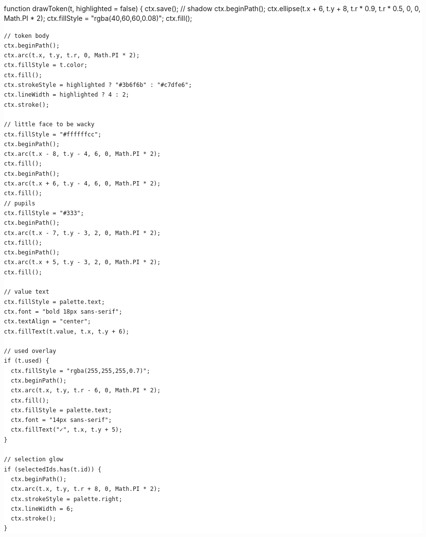   function drawToken(t, highlighted = false) {
    ctx.save();
    // shadow
    ctx.beginPath();
    ctx.ellipse(t.x + 6, t.y + 8, t.r * 0.9, t.r * 0.5, 0, 0, Math.PI * 2);
    ctx.fillStyle = "rgba(40,60,60,0.08)";
    ctx.fill();

    // token body
    ctx.beginPath();
    ctx.arc(t.x, t.y, t.r, 0, Math.PI * 2);
    ctx.fillStyle = t.color;
    ctx.fill();
    ctx.strokeStyle = highlighted ? "#3b6f6b" : "#c7dfe6";
    ctx.lineWidth = highlighted ? 4 : 2;
    ctx.stroke();

    // little face to be wacky
    ctx.fillStyle = "#ffffffcc";
    ctx.beginPath();
    ctx.arc(t.x - 8, t.y - 4, 6, 0, Math.PI * 2);
    ctx.fill();
    ctx.beginPath();
    ctx.arc(t.x + 6, t.y - 4, 6, 0, Math.PI * 2);
    ctx.fill();
    // pupils
    ctx.fillStyle = "#333";
    ctx.beginPath();
    ctx.arc(t.x - 7, t.y - 3, 2, 0, Math.PI * 2);
    ctx.fill();
    ctx.beginPath();
    ctx.arc(t.x + 5, t.y - 3, 2, 0, Math.PI * 2);
    ctx.fill();

    // value text
    ctx.fillStyle = palette.text;
    ctx.font = "bold 18px sans-serif";
    ctx.textAlign = "center";
    ctx.fillText(t.value, t.x, t.y + 6);

    // used overlay
    if (t.used) {
      ctx.fillStyle = "rgba(255,255,255,0.7)";
      ctx.beginPath();
      ctx.arc(t.x, t.y, t.r - 6, 0, Math.PI * 2);
      ctx.fill();
      ctx.fillStyle = palette.text;
      ctx.font = "14px sans-serif";
      ctx.fillText("✓", t.x, t.y + 5);
    }

    // selection glow
    if (selectedIds.has(t.id)) {
      ctx.beginPath();
      ctx.arc(t.x, t.y, t.r + 8, 0, Math.PI * 2);
      ctx.strokeStyle = palette.right;
      ctx.lineWidth = 6;
      ctx.stroke();
    }
